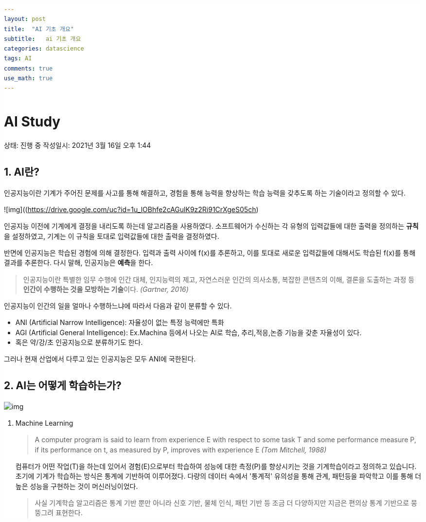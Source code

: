 ```yaml
---
layout: post
title:  "AI 기초 개요"
subtitle:   ai 기초 개요
categories: datascience
tags: AI
comments: true
use_math: true
---
```


# AI Study

상태: 진행 중
작성일시: 2021년 3월 16일 오후 1:44

## 1. AI란?

인공지능이란 기계가 주어진 문제를 사고를 통해 해결하고, 경험을 통해 능력을 향상하는 학습 능력을 갖추도록 하는 기술이라고 정의할 수 있다. 

![img]((https://drive.google.com/uc?id=1u_lOBhfe2cAGulK9z2Ri91CrXgeS05ch)

인공지능 이전에 기계에게 결정을 내리도록 하는데 알고리즘을 사용하였다. 소프트웨어가 수신하는 각 유형의 입력값들에 대한 출력을 정의하는 **규칙**을 설정하였고, 기계는 이 규칙을 토대로 입력값들에 대한 출력을 결정하였다. 

반면에 인공지능은 학습된 경험에 의해 결정한다. 입력과 출력 사이에 f(x)를 추론하고, 이를 토대로 새로운 입력값들에 대해서도 학습된 f(x)를 통해 결과를 추론한다. 다시 말해, 인공지능은 **예측**을 한다.  

>인공지능이란 특별한 임무 수행에 인간 대체, 인지능력의 제고, 자연스러운 인간의 의사소통, 복잡한 콘텐츠의 이해, 결론을 도출하는 과정 등 **인간이 수행하는 것을 모방하는 기술**이다. *(Gartner, 2016)*

인공지능이 인간의 일을 얼마나 수행하느냐에 따라서 다음과 같이 분류할 수 있다. 

- ANI (Artificial Narrow Intelligence): 자율성이 없는 특정 능력에만 특화
- AGI (Artificial General Intelligence): Ex.Machina 등에서 나오는 AI로 학습, 추리,적응,논증 기능을 갖춘 자율성이 있다.
- 혹은 약/강/초 인공지능으로 분류하기도 한다.

그러나 현재 산업에서 다루고 있는 인공지능은 모두 ANI에 국한된다. 

## 2. AI는 어떻게 학습하는가?

![img](https://drive.google.com/uc?id=1x6KVtFQXcCWkore-p1vCKr7slbKxRzM0)

1. Machine Learning 

    >A computer program is said to learn from experience E with respect to some task T and some performance measure P, if its performance on t, as measured by P, improves with experience E *(Tom Mitchell, 1988)*

    컴퓨터가 어떤 작업(T)을 하는데 있어서 경험(E)으로부터 학습하여 성능에 대한 측정(P)를 향상시키는 것을 기계학습이라고 정의하고 있습니다. 초기에 기계가 학습하는 방식은 통계에 기반하여 이루어졌다. 다량의 데이터 속에서 '통계적' 유의성을 통해 관계, 패턴등을 파악학고 이를 통해 더 높은 성능을 구현하는 것이 머신러닝이었다.

    >사실 기계학습 알고리즘은 통계 기반 뿐만 아니라 신호 기반, 물체 인식, 패턴 기반 등 조금 더 다양하지만 지금은 편의상 통계 기반으로 뭉뚱그려 표현한다. 
